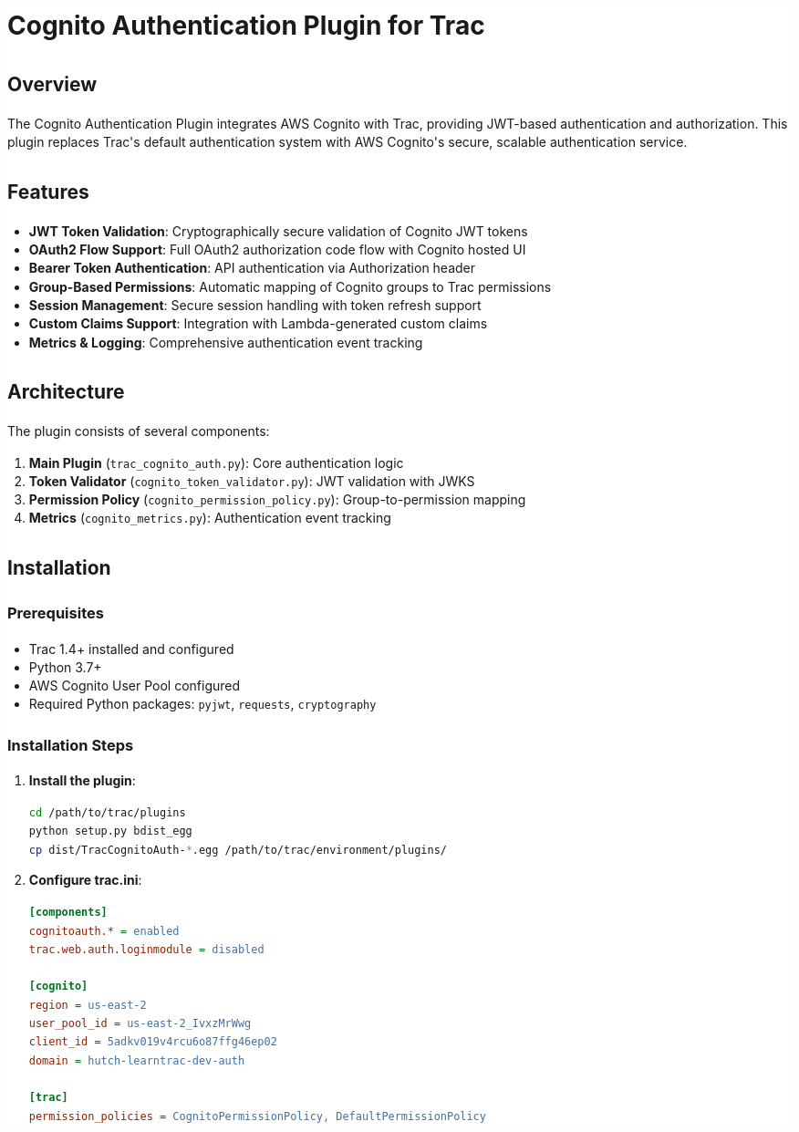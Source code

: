# Cognito Authentication Plugin for Trac

## Overview

The Cognito Authentication Plugin integrates AWS Cognito with Trac, providing JWT-based authentication and authorization. This plugin replaces Trac's default authentication system with AWS Cognito's secure, scalable authentication service.

## Features

- **JWT Token Validation**: Cryptographically secure validation of Cognito JWT tokens
- **OAuth2 Flow Support**: Full OAuth2 authorization code flow with Cognito hosted UI
- **Bearer Token Authentication**: API authentication via Authorization header
- **Group-Based Permissions**: Automatic mapping of Cognito groups to Trac permissions
- **Session Management**: Secure session handling with token refresh support
- **Custom Claims Support**: Integration with Lambda-generated custom claims
- **Metrics & Logging**: Comprehensive authentication event tracking

## Architecture

The plugin consists of several components:

1. **Main Plugin** (`trac_cognito_auth.py`): Core authentication logic
2. **Token Validator** (`cognito_token_validator.py`): JWT validation with JWKS
3. **Permission Policy** (`cognito_permission_policy.py`): Group-to-permission mapping
4. **Metrics** (`cognito_metrics.py`): Authentication event tracking

## Installation

### Prerequisites

- Trac 1.4+ installed and configured
- Python 3.7+
- AWS Cognito User Pool configured
- Required Python packages: `pyjwt`, `requests`, `cryptography`

### Installation Steps

1. **Install the plugin**:
   ```bash
   cd /path/to/trac/plugins
   python setup.py bdist_egg
   cp dist/TracCognitoAuth-*.egg /path/to/trac/environment/plugins/
   ```

2. **Configure trac.ini**:
   ```ini
   [components]
   cognitoauth.* = enabled
   trac.web.auth.loginmodule = disabled
   
   [cognito]
   region = us-east-2
   user_pool_id = us-east-2_IvxzMrWwg
   client_id = 5adkv019v4rcu6o87ffg46ep02
   domain = hutch-learntrac-dev-auth
   
   [trac]
   permission_policies = CognitoPermissionPolicy, DefaultPermissionPolicy
   ```
